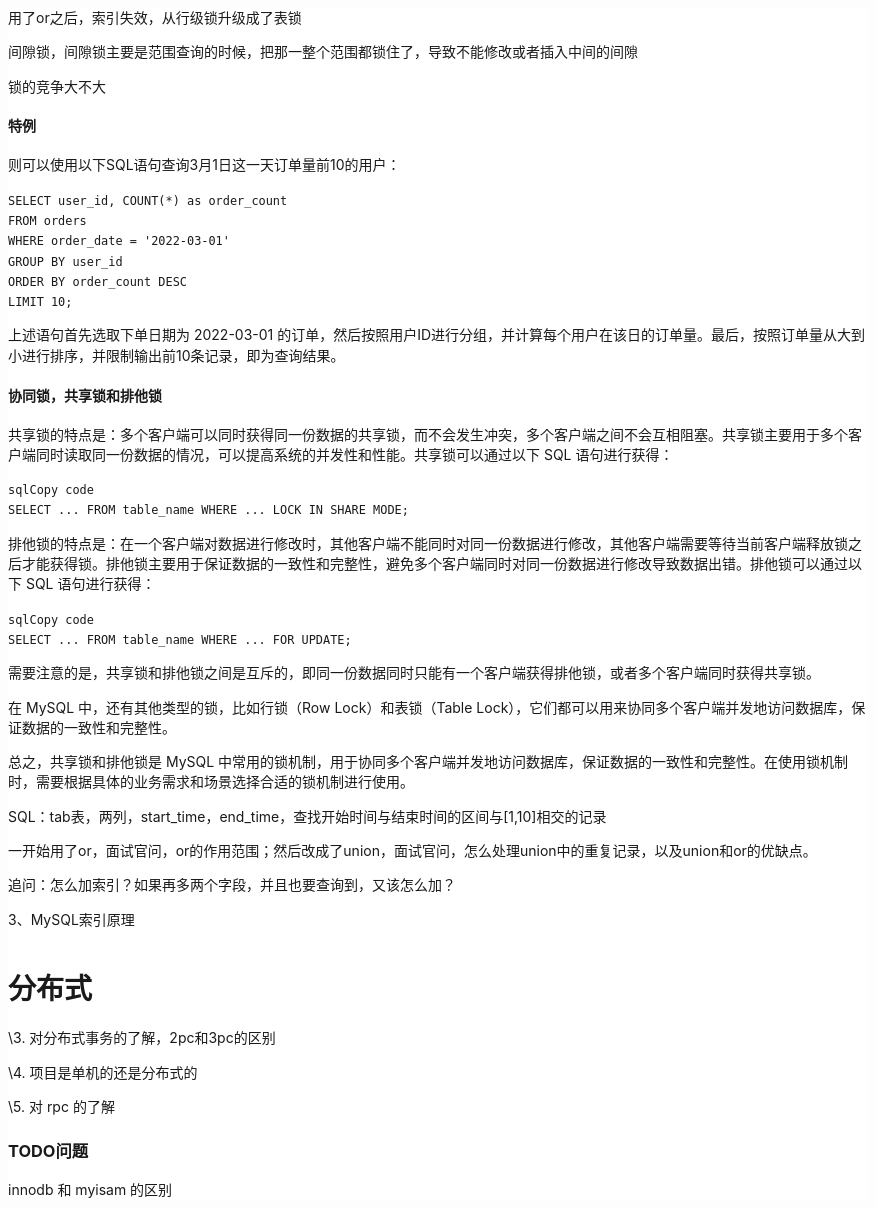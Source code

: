 用了or之后，索引失效，从行级锁升级成了表锁

间隙锁，间隙锁主要是范围查询的时候，把那一整个范围都锁住了，导致不能修改或者插入中间的间隙

锁的竞争大不大

#### 特例

则可以使用以下SQL语句查询3月1日这一天订单量前10的用户：

```
SELECT user_id, COUNT(*) as order_count
FROM orders
WHERE order_date = '2022-03-01'
GROUP BY user_id
ORDER BY order_count DESC
LIMIT 10;
```

上述语句首先选取下单日期为 2022-03-01 的订单，然后按照用户ID进行分组，并计算每个用户在该日的订单量。最后，按照订单量从大到小进行排序，并限制输出前10条记录，即为查询结果。



#### 协同锁，共享锁和排他锁

共享锁的特点是：多个客户端可以同时获得同一份数据的共享锁，而不会发生冲突，多个客户端之间不会互相阻塞。共享锁主要用于多个客户端同时读取同一份数据的情况，可以提高系统的并发性和性能。共享锁可以通过以下 SQL 语句进行获得：

```
sqlCopy code
SELECT ... FROM table_name WHERE ... LOCK IN SHARE MODE;
```

排他锁的特点是：在一个客户端对数据进行修改时，其他客户端不能同时对同一份数据进行修改，其他客户端需要等待当前客户端释放锁之后才能获得锁。排他锁主要用于保证数据的一致性和完整性，避免多个客户端同时对同一份数据进行修改导致数据出错。排他锁可以通过以下 SQL 语句进行获得：

```
sqlCopy code
SELECT ... FROM table_name WHERE ... FOR UPDATE;
```

需要注意的是，共享锁和排他锁之间是互斥的，即同一份数据同时只能有一个客户端获得排他锁，或者多个客户端同时获得共享锁。

在 MySQL 中，还有其他类型的锁，比如行锁（Row Lock）和表锁（Table Lock），它们都可以用来协同多个客户端并发地访问数据库，保证数据的一致性和完整性。

总之，共享锁和排他锁是 MySQL 中常用的锁机制，用于协同多个客户端并发地访问数据库，保证数据的一致性和完整性。在使用锁机制时，需要根据具体的业务需求和场景选择合适的锁机制进行使用。





SQL：tab表，两列，start_time，end_time，查找开始时间与结束时间的区间与[1,10]相交的记录  

  一开始用了or，面试官问，or的作用范围；然后改成了union，面试官问，怎么处理union中的重复记录，以及union和or的优缺点。  

  追问：怎么加索引？如果再多两个字段，并且也要查询到，又该怎么加？  

  3、MySQL索引原理

# 分布式

\3. 对分布式事务的了解，2pc和3pc的区别 

  \4. 项目是单机的还是分布式的 

  \5. 对 rpc 的了解 





### TODO问题

innodb 和 myisam 的区别 
